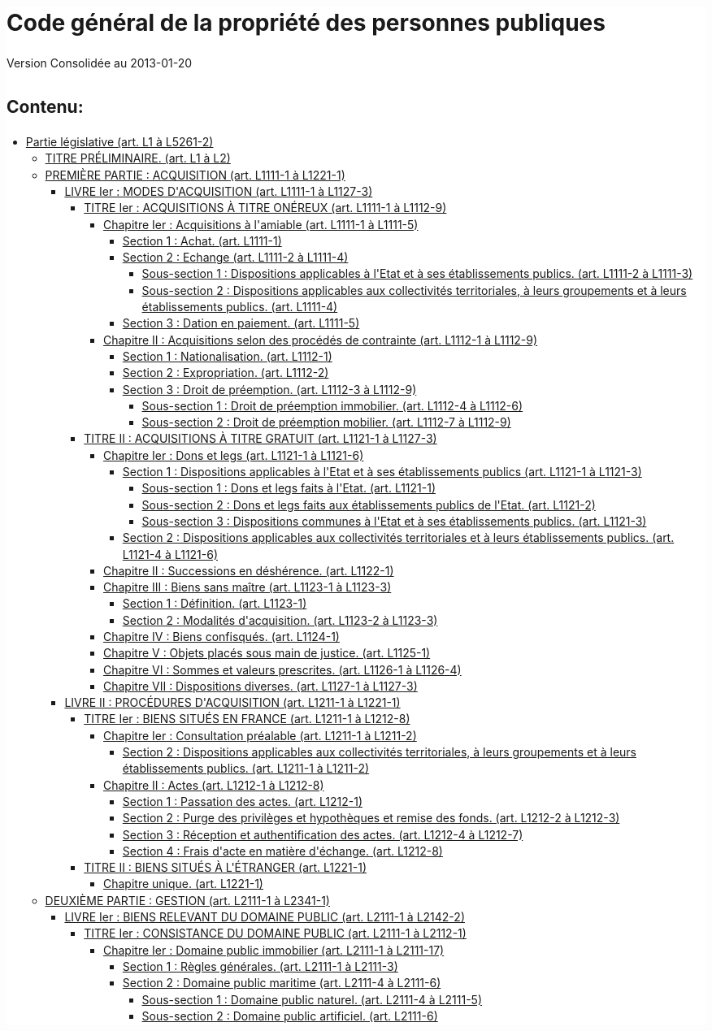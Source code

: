# Code général de la propriété des personnes publiques  
Version Consolidée au 2013-01-20
## Contenu: 
  - [Partie législative (art. L1 à L5261-2)](#1)
    - [TITRE PRÉLIMINAIRE. (art. L1 à L2)](#2)
    - [PREMIÈRE PARTIE : ACQUISITION (art. L1111-1 à L1221-1)](#3)
      - [LIVRE Ier : MODES D'ACQUISITION (art. L1111-1 à L1127-3)](#4)
        - [TITRE Ier : ACQUISITIONS À TITRE ONÉREUX (art. L1111-1 à L1112-9)](#5)
          - [Chapitre Ier : Acquisitions à l'amiable (art. L1111-1 à L1111-5)](#6)
            - [Section 1 : Achat. (art. L1111-1)](#7)
            - [Section 2 : Echange (art. L1111-2 à L1111-4)](#8)
              - [Sous-section 1 : Dispositions applicables à l'Etat et à ses établissements publics. (art. L1111-2 à L1111-3)](#9)
              - [Sous-section 2 : Dispositions applicables aux collectivités territoriales, à leurs groupements et à leurs établissements publics. (art. L1111-4)](#10)
            - [Section 3 : Dation en paiement. (art. L1111-5)](#11)
          - [Chapitre II : Acquisitions selon des procédés de contrainte (art. L1112-1 à L1112-9)](#12)
            - [Section 1 : Nationalisation. (art. L1112-1)](#13)
            - [Section 2 : Expropriation. (art. L1112-2)](#14)
            - [Section 3 : Droit de préemption. (art. L1112-3 à L1112-9)](#15)
              - [Sous-section 1 : Droit de préemption immobilier. (art. L1112-4 à L1112-6)](#16)
              - [Sous-section 2 : Droit de préemption mobilier. (art. L1112-7 à L1112-9)](#17)
        - [TITRE II : ACQUISITIONS À TITRE GRATUIT (art. L1121-1 à L1127-3)](#18)
          - [Chapitre Ier : Dons et legs (art. L1121-1 à L1121-6)](#19)
            - [Section 1 : Dispositions applicables à l'Etat et à ses établissements publics (art. L1121-1 à L1121-3)](#20)
              - [Sous-section 1 : Dons et legs faits à l'Etat. (art. L1121-1)](#21)
              - [Sous-section 2 : Dons et legs faits aux établissements publics de l'Etat. (art. L1121-2)](#22)
              - [Sous-section 3 : Dispositions communes à l'Etat et à ses établissements publics. (art. L1121-3)](#23)
            - [Section 2 : Dispositions applicables aux collectivités territoriales et à leurs établissements publics. (art. L1121-4 à L1121-6)](#24)
          - [Chapitre II : Successions en déshérence. (art. L1122-1)](#25)
          - [Chapitre III : Biens sans maître (art. L1123-1 à L1123-3)](#26)
            - [Section 1 : Définition. (art. L1123-1)](#27)
            - [Section 2 : Modalités d'acquisition. (art. L1123-2 à L1123-3)](#28)
          - [Chapitre IV : Biens confisqués. (art. L1124-1)](#29)
          - [Chapitre V : Objets placés sous main de justice. (art. L1125-1)](#30)
          - [Chapitre VI : Sommes et valeurs prescrites. (art. L1126-1 à L1126-4)](#31)
          - [Chapitre VII : Dispositions diverses. (art. L1127-1 à L1127-3)](#32)
      - [LIVRE  II : PROCÉDURES D'ACQUISITION (art. L1211-1 à L1221-1)](#33)
        - [TITRE Ier : BIENS SITUÉS EN FRANCE (art. L1211-1 à L1212-8)](#34)
          - [Chapitre Ier : Consultation préalable (art. L1211-1 à L1211-2)](#35)
            - [Section 2 : Dispositions applicables aux collectivités territoriales, à leurs groupements et à leurs établissements publics. (art. L1211-1 à L1211-2)](#36)
          - [Chapitre II : Actes (art. L1212-1 à L1212-8)](#37)
            - [Section 1 : Passation des actes. (art. L1212-1)](#38)
            - [Section 2 : Purge des privilèges et hypothèques et remise des fonds. (art. L1212-2 à L1212-3)](#39)
            - [Section 3 : Réception et authentification des actes. (art. L1212-4 à L1212-7)](#40)
            - [Section 4 : Frais d'acte en matière d'échange. (art. L1212-8)](#41)
        - [TITRE II : BIENS SITUÉS À L'ÉTRANGER (art. L1221-1)](#42)
          - [Chapitre unique. (art. L1221-1)](#43)
    - [DEUXIÈME PARTIE : GESTION (art. L2111-1 à L2341-1)](#44)
      - [LIVRE Ier : BIENS RELEVANT DU DOMAINE PUBLIC (art. L2111-1 à L2142-2)](#45)
        - [TITRE Ier : CONSISTANCE DU DOMAINE PUBLIC (art. L2111-1 à L2112-1)](#46)
          - [Chapitre Ier : Domaine public immobilier (art. L2111-1 à L2111-17)](#47)
            - [Section 1 : Règles générales. (art. L2111-1 à L2111-3)](#48)
            - [Section 2 : Domaine public maritime (art. L2111-4 à L2111-6)](#49)
              - [Sous-section 1 : Domaine public naturel. (art. L2111-4 à L2111-5)](#50)
              - [Sous-section 2 : Domaine public artificiel. (art. L2111-6)](#51)